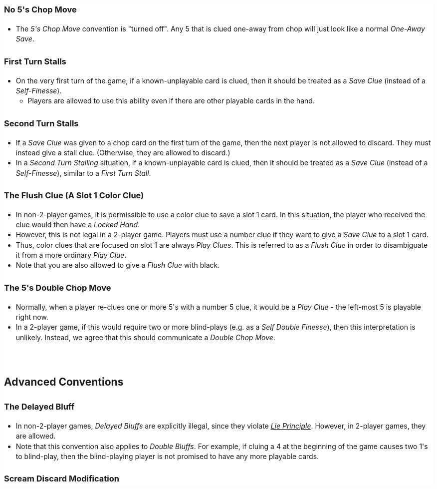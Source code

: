 ### No 5's Chop Move

- The _5's Chop Move_ convention is "turned off". Any 5 that is clued one-away from chop will just look like a normal _One-Away Save_.

### First Turn Stalls

- On the very first turn of the game, if a known-unplayable card is clued, then it should be treated as a _Save Clue_ (instead of a _Self-Finesse_).
  - Players are allowed to use this ability even if there are other playable cards in the hand.

### Second Turn Stalls

- If a _Save Clue_ was given to a chop card on the first turn of the game, then the next player is not allowed to discard. They must instead give a stall clue. (Otherwise, they are allowed to discard.)
- In a _Second Turn Stalling_ situation, if a known-unplayable card is clued, then it should be treated as a _Save Clue_ (instead of a _Self-Finesse_), similar to a _First Turn Stall_.

### The Flush Clue (A Slot 1 Color Clue)

- In non-2-player games, it is permissible to use a color clue to save a slot 1 card. In this situation, the player who received the clue would then have a _Locked Hand_.
- However, this is not legal in a 2-player game. Players must use a number clue if they want to give a _Save Clue_ to a slot 1 card.
- Thus, color clues that are focused on slot 1 are always _Play Clues_. This is referred to as a _Flush Clue_ in order to disambiguate it from a more ordinary _Play Clue_.
- Note that you are also allowed to give a _Flush Clue_ with black.

### The 5's Double Chop Move

- Normally, when a player re-clues one or more 5's with a number 5 clue, it would be a _Play Clue_ - the left-most 5 is playable right now.
- In a 2-player game, if this would require two or more blind-plays (e.g. as a _Self Double Finesse_), then this interpretation is unlikely. Instead, we agree that this should communicate a _Double Chop Move_.

<br />

## Advanced Conventions

### The Delayed Bluff

- In non-2-player games, _Delayed Bluffs_ are explicitly illegal, since they violate _[Lie Principle](https://hanabi.github.io/docs/first-principles#8-lie-principle)_. However, in 2-player games, they are allowed.
- Note that this convention also applies to _Double Bluffs_. For example, if cluing a 4 at the beginning of the game causes two 1's to blind-play, then the blind-playing player is not promised to have any more playable cards.

### Scream Discard Modification
